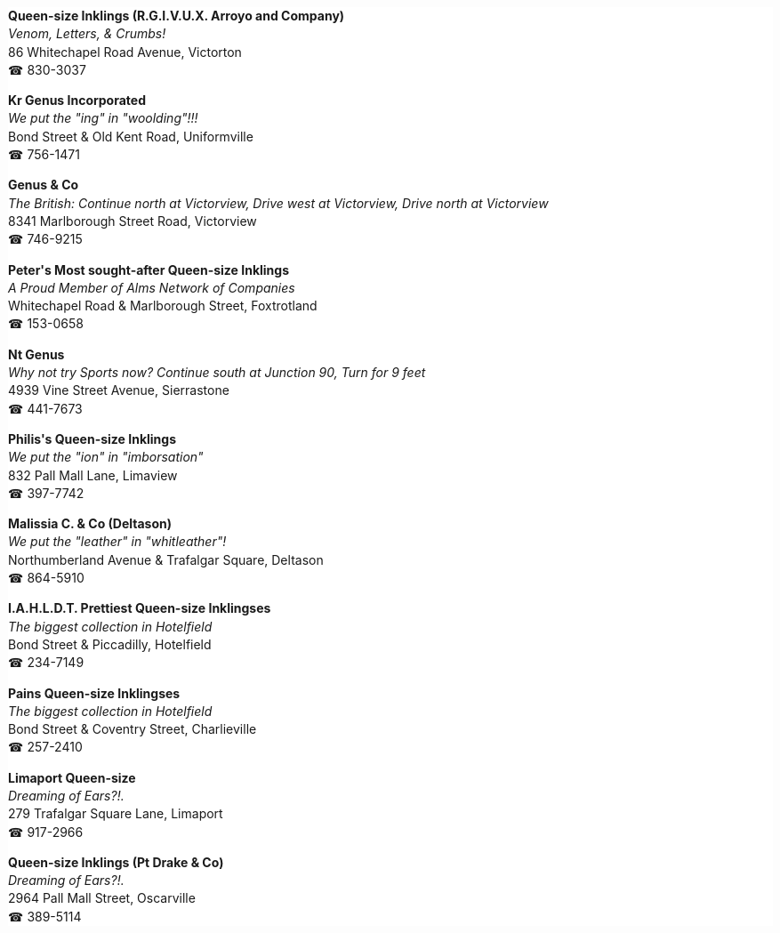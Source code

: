 **Queen-size Inklings (R.G.I.V.U.X. Arroyo and Company)**  
_Venom, Letters, & Crumbs!_  
86 Whitechapel Road Avenue, Victorton  
☎ 830-3037

**Kr Genus Incorporated**  
_We put the "ing" in "woolding"!!!_  
Bond Street & Old Kent Road, Uniformville  
☎ 756-1471

**Genus & Co**  
_The British: Continue north at Victorview, Drive west at Victorview, Drive north at Victorview_  
8341 Marlborough Street Road, Victorview  
☎ 746-9215

**Peter's Most sought-after Queen-size Inklings**  
_A Proud Member of Alms Network of Companies_  
Whitechapel Road & Marlborough Street, Foxtrotland  
☎ 153-0658

**Nt Genus**  
_Why not try Sports now? 
Continue south at Junction 90, Turn for 9 feet_  
4939 Vine Street Avenue, Sierrastone  
☎ 441-7673

**Philis's Queen-size Inklings**  
_We put the "ion" in "imborsation"_  
832 Pall Mall Lane, Limaview  
☎ 397-7742

**Malissia C. & Co (Deltason)**  
_We put the "leather" in "whitleather"!_  
Northumberland Avenue & Trafalgar Square, Deltason  
☎ 864-5910

**I.A.H.L.D.T. Prettiest Queen-size Inklingses**  
_The biggest collection in Hotelfield_  
Bond Street & Piccadilly, Hotelfield  
☎ 234-7149

**Pains Queen-size Inklingses**  
_The biggest collection in Hotelfield_  
Bond Street & Coventry Street, Charlieville  
☎ 257-2410

**Limaport Queen-size**  
_Dreaming of Ears?!._  
279 Trafalgar Square Lane, Limaport  
☎ 917-2966

**Queen-size Inklings (Pt Drake & Co)**  
_Dreaming of Ears?!._  
2964 Pall Mall Street, Oscarville  
☎ 389-5114
